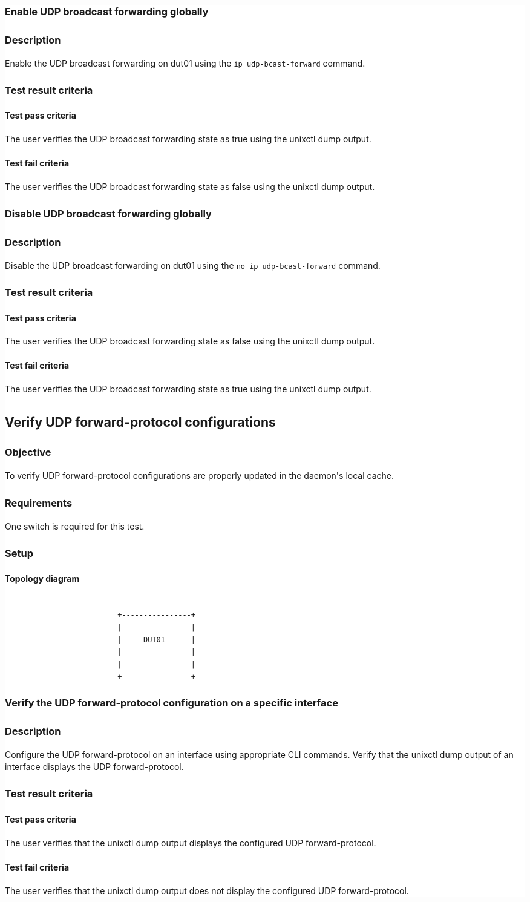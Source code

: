 ### Enable UDP broadcast forwarding globally
### Description
Enable the UDP broadcast forwarding on dut01 using the `ip udp-bcast-forward` command.
### Test result criteria
#### Test pass criteria
The user verifies the UDP broadcast forwarding state as true using the unixctl dump output.
#### Test fail criteria
The user verifies the UDP broadcast forwarding state as false using the unixctl dump output.

### Disable UDP broadcast forwarding globally
### Description
Disable the UDP broadcast forwarding on dut01 using the `no ip udp-bcast-forward` command.
### Test result criteria
#### Test pass criteria
The user verifies the UDP broadcast forwarding state as false using the unixctl dump output.
#### Test fail criteria
The user verifies the UDP broadcast forwarding state as true using the unixctl dump output.

## Verify UDP forward-protocol configurations
### Objective
To verify UDP forward-protocol configurations are properly updated in the daemon's local cache.
### Requirements
One switch is required for this test.

### Setup
#### Topology diagram
```ditaa

                          +----------------+
                          |                |
                          |     DUT01      |
                          |                |
                          |                |
                          +----------------+
```

### Verify the UDP forward-protocol configuration on a specific interface
### Description
Configure the UDP forward-protocol on an interface using appropriate CLI commands. Verify that the unixctl dump output of an interface displays the UDP forward-protocol.
### Test result criteria
#### Test pass criteria
The user verifies that the unixctl dump output displays the configured UDP forward-protocol.
#### Test fail criteria
The user verifies that the unixctl dump output does not display the configured UDP forward-protocol.
